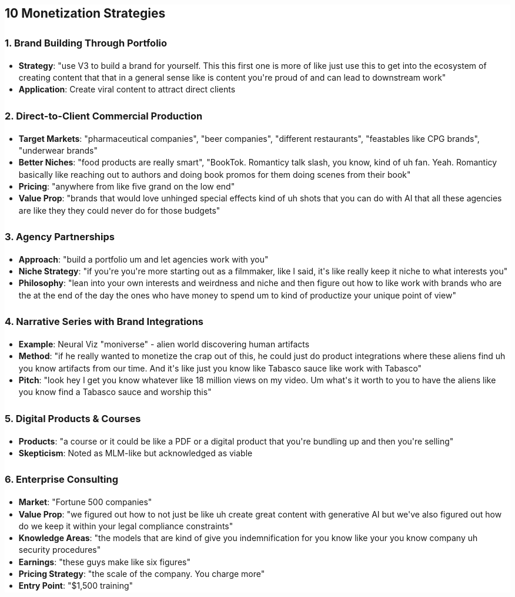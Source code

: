 ## 10 Monetization Strategies

### 1. Brand Building Through Portfolio
- **Strategy**: "use V3 to build a brand for yourself. This this first one is more of like just use this to get into the ecosystem of creating content that that in a general sense like is content you're proud of and can lead to downstream work"
- **Application**: Create viral content to attract direct clients

### 2. Direct-to-Client Commercial Production
- **Target Markets**: "pharmaceutical companies", "beer companies", "different restaurants", "feastables like CPG brands", "underwear brands"
- **Better Niches**: "food products are really smart", "BookTok. Romanticy talk slash, you know, kind of uh fan. Yeah. Romanticy basically like reaching out to authors and doing book promos for them doing scenes from their book"
- **Pricing**: "anywhere from like five grand on the low end"
- **Value Prop**: "brands that would love unhinged special effects kind of uh shots that you can do with AI that all these agencies are like they they could never do for those budgets"

### 3. Agency Partnerships
- **Approach**: "build a portfolio um and let agencies work with you"
- **Niche Strategy**: "if you're you're more starting out as a filmmaker, like I said, it's like really keep it niche to what interests you"
- **Philosophy**: "lean into your own interests and weirdness and niche and then figure out how to like work with brands who are the at the end of the day the ones who have money to spend um to kind of productize your unique point of view"

### 4. Narrative Series with Brand Integrations
- **Example**: Neural Viz "moniverse" - alien world discovering human artifacts
- **Method**: "if he really wanted to monetize the crap out of this, he could just do product integrations where these aliens find uh you know artifacts from our time. And it's like just you know like Tabasco sauce like work with Tabasco"
- **Pitch**: "look hey I get you know whatever like 18 million views on my video. Um what's it worth to you to have the aliens like you know find a Tabasco sauce and worship this"

### 5. Digital Products & Courses
- **Products**: "a course or it could be like a PDF or a digital product that you're bundling up and then you're selling"
- **Skepticism**: Noted as MLM-like but acknowledged as viable

### 6. Enterprise Consulting
- **Market**: "Fortune 500 companies"
- **Value Prop**: "we figured out how to not just be like uh create great content with generative AI but we've also figured out how do we keep it within your legal compliance constraints"
- **Knowledge Areas**: "the models that are kind of give you indemnification for you know like your you know company uh security procedures"
- **Earnings**: "these guys make like six figures"
- **Pricing Strategy**: "the scale of the company. You charge more"
- **Entry Point**: "$1,500 training"
